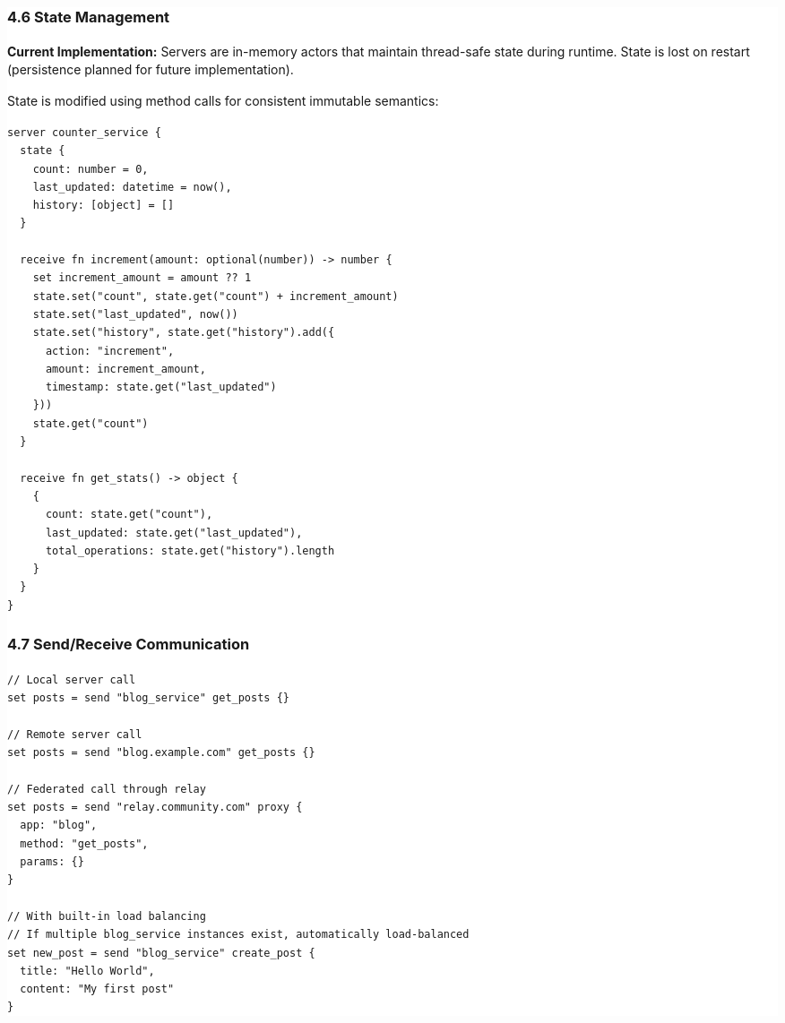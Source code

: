 ### 4.6 State Management

**Current Implementation:** Servers are in-memory actors that maintain thread-safe state during runtime. State is lost on restart (persistence planned for future implementation).

State is modified using method calls for consistent immutable semantics:

```relay
server counter_service {
  state {
    count: number = 0,
    last_updated: datetime = now(),
    history: [object] = []
  }
  
  receive fn increment(amount: optional(number)) -> number {
    set increment_amount = amount ?? 1
    state.set("count", state.get("count") + increment_amount)
    state.set("last_updated", now())
    state.set("history", state.get("history").add({
      action: "increment",
      amount: increment_amount,
      timestamp: state.get("last_updated")
    }))
    state.get("count")
  }
  
  receive fn get_stats() -> object {
    {
      count: state.get("count"),
      last_updated: state.get("last_updated"),
      total_operations: state.get("history").length
    }
  }
}
```

### 4.7 Send/Receive Communication

```relay
// Local server call
set posts = send "blog_service" get_posts {}

// Remote server call  
set posts = send "blog.example.com" get_posts {}

// Federated call through relay
set posts = send "relay.community.com" proxy {
  app: "blog",
  method: "get_posts", 
  params: {}
}

// With built-in load balancing
// If multiple blog_service instances exist, automatically load-balanced
set new_post = send "blog_service" create_post {
  title: "Hello World",
  content: "My first post"
}
```
